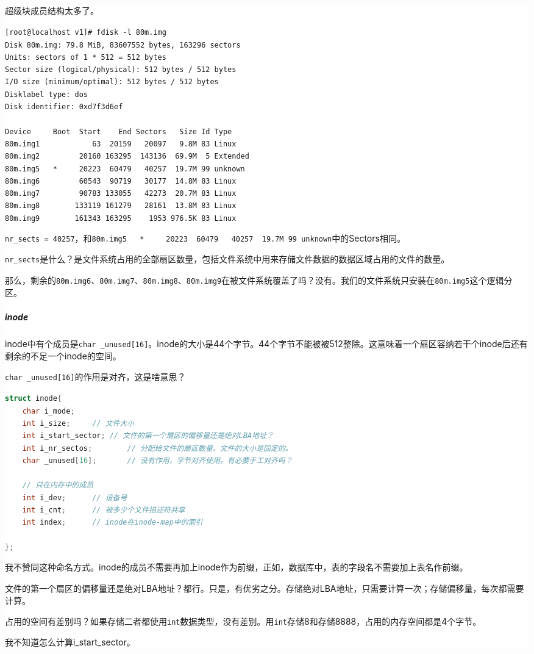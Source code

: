 超级块成员结构太多了。

```shell
[root@localhost v1]# fdisk -l 80m.img
Disk 80m.img: 79.8 MiB, 83607552 bytes, 163296 sectors
Units: sectors of 1 * 512 = 512 bytes
Sector size (logical/physical): 512 bytes / 512 bytes
I/O size (minimum/optimal): 512 bytes / 512 bytes
Disklabel type: dos
Disk identifier: 0xd7f3d6ef

Device     Boot  Start    End Sectors   Size Id Type
80m.img1            63  20159   20097   9.8M 83 Linux
80m.img2         20160 163295  143136  69.9M  5 Extended
80m.img5   *     20223  60479   40257  19.7M 99 unknown
80m.img6         60543  90719   30177  14.8M 83 Linux
80m.img7         90783 133055   42273  20.7M 83 Linux
80m.img8        133119 161279   28161  13.8M 83 Linux
80m.img9        161343 163295    1953 976.5K 83 Linux
```

`nr_sects = 40257`，和`80m.img5   *     20223  60479   40257  19.7M 99 unknown`中的Sectors相同。

`nr_sects`是什么？是文件系统占用的全部扇区数量，包括文件系统中用来存储文件数据的数据区域占用的文件的数量。

那么，剩余的`80m.img6`、`80m.img7`、`80m.img8`、`80m.img9`在被文件系统覆盖了吗？没有。我们的文件系统只安装在`80m.img5`这个逻辑分区。

##### inode

inode中有个成员是`char _unused[16]`。inode的大小是44个字节。44个字节不能被被512整除。这意味着一个扇区容纳若干个inode后还有剩余的不足一个inode的空间。

`char _unused[16]`的作用是对齐，这是啥意思？

```c
struct inode{
  	char i_mode;
  	int i_size;		// 文件大小
  	int i_start_sector;	// 文件的第一个扇区的偏移量还是绝对LBA地址？
  	int i_nr_sectos;		// 分配给文件的扇区数量。文件的大小是固定的。
  	char _unused[16];		// 没有作用，字节对齐使用。有必要手工对齐吗？
  
  	// 只在内存中的成员
  	int i_dev;		// 设备号
  	int i_cnt;		// 被多少个文件描述符共享
  	int index;		// inode在inode-map中的索引
  	
};
```

我不赞同这种命名方式。inode的成员不需要再加上inode作为前缀，正如，数据库中，表的字段名不需要加上表名作前缀。

文件的第一个扇区的偏移量还是绝对LBA地址？都行。只是，有优劣之分。存储绝对LBA地址，只需要计算一次；存储偏移量，每次都需要计算。

占用的空间有差别吗？如果存储二者都使用`int`数据类型，没有差别。用`int`存储8和存储8888，占用的内存空间都是4个字节。

我不知道怎么计算i_start_sector。
